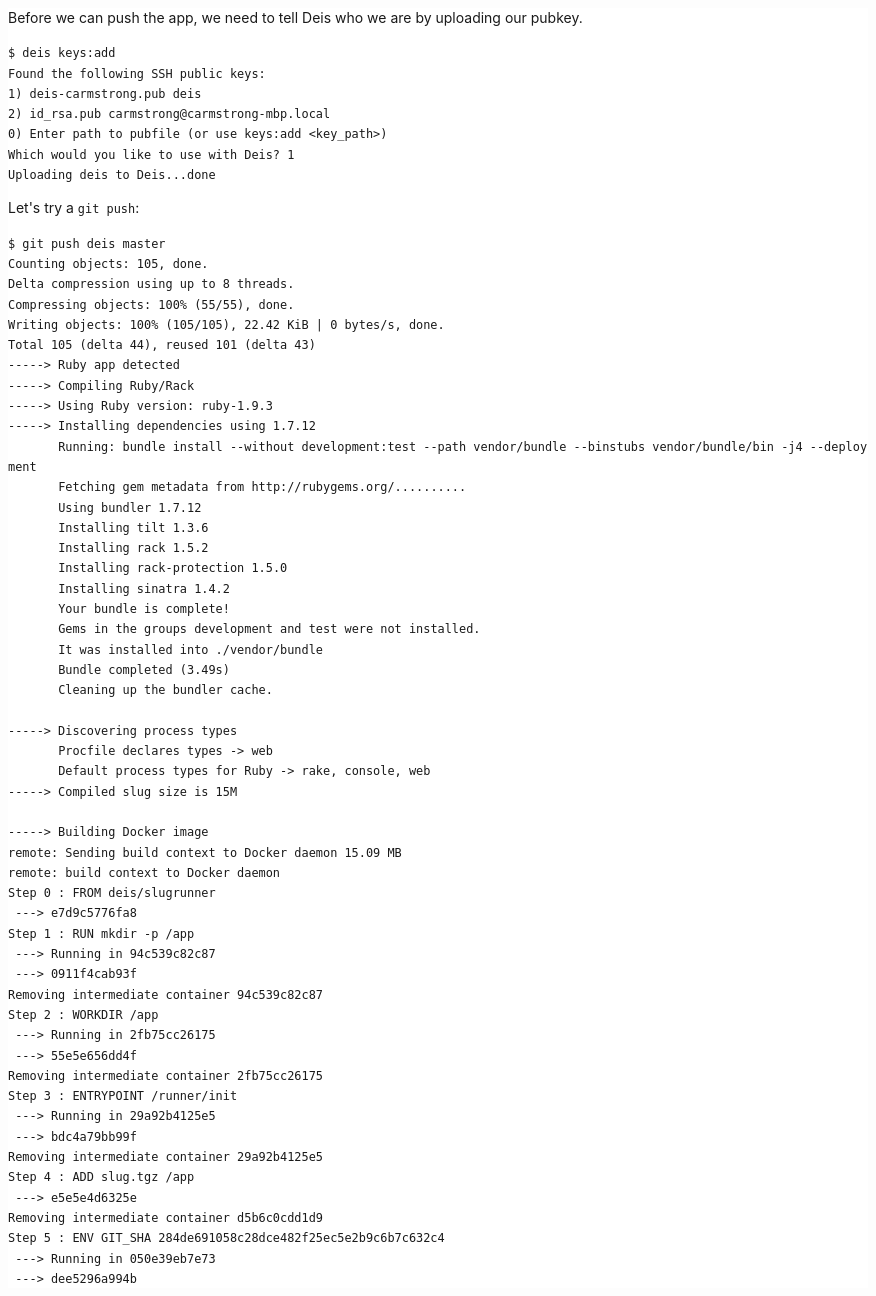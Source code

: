 Before we can push the app, we need to tell Deis who we are by uploading our pubkey.
```console
$ deis keys:add
Found the following SSH public keys:
1) deis-carmstrong.pub deis
2) id_rsa.pub carmstrong@carmstrong-mbp.local
0) Enter path to pubfile (or use keys:add <key_path>)
Which would you like to use with Deis? 1
Uploading deis to Deis...done
```

Let's try a `git push`:
```console
$ git push deis master
Counting objects: 105, done.
Delta compression using up to 8 threads.
Compressing objects: 100% (55/55), done.
Writing objects: 100% (105/105), 22.42 KiB | 0 bytes/s, done.
Total 105 (delta 44), reused 101 (delta 43)
-----> Ruby app detected
-----> Compiling Ruby/Rack
-----> Using Ruby version: ruby-1.9.3
-----> Installing dependencies using 1.7.12
       Running: bundle install --without development:test --path vendor/bundle --binstubs vendor/bundle/bin -j4 --deployment
       Fetching gem metadata from http://rubygems.org/..........
       Using bundler 1.7.12
       Installing tilt 1.3.6
       Installing rack 1.5.2
       Installing rack-protection 1.5.0
       Installing sinatra 1.4.2
       Your bundle is complete!
       Gems in the groups development and test were not installed.
       It was installed into ./vendor/bundle
       Bundle completed (3.49s)
       Cleaning up the bundler cache.

-----> Discovering process types
       Procfile declares types -> web
       Default process types for Ruby -> rake, console, web
-----> Compiled slug size is 15M

-----> Building Docker image
remote: Sending build context to Docker daemon 15.09 MB
remote: build context to Docker daemon
Step 0 : FROM deis/slugrunner
 ---> e7d9c5776fa8
Step 1 : RUN mkdir -p /app
 ---> Running in 94c539c82c87
 ---> 0911f4cab93f
Removing intermediate container 94c539c82c87
Step 2 : WORKDIR /app
 ---> Running in 2fb75cc26175
 ---> 55e5e656dd4f
Removing intermediate container 2fb75cc26175
Step 3 : ENTRYPOINT /runner/init
 ---> Running in 29a92b4125e5
 ---> bdc4a79bb99f
Removing intermediate container 29a92b4125e5
Step 4 : ADD slug.tgz /app
 ---> e5e5e4d6325e
Removing intermediate container d5b6c0cdd1d9
Step 5 : ENV GIT_SHA 284de691058c28dce482f25ec5e2b9c6b7c632c4
 ---> Running in 050e39eb7e73
 ---> dee5296a994b
```